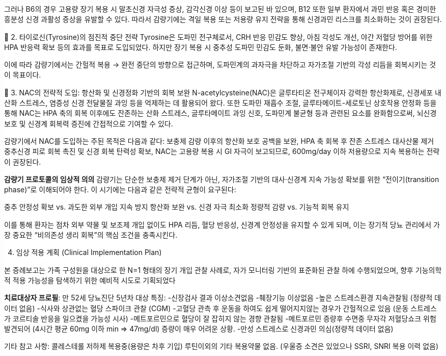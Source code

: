 그러나 B6의 경우 고용량 장기 복용 시 말초신경 자극성 증상, 감각신경 이상 등이 보고된 바 있으며,
B12 또한 일부 환자에서 과민 반응 혹은 경미한 흥분성 신경 과활성 증상을 유발할 수 있다.
따라서 감량기에는 격일 복용 또는 저용량 유지 전략을 통해 신경과민 리스크를 최소화하는 것이 권장된다.

🔹 2. 타이로신(Tyrosine)의 점진적 중단 전략
Tyrosine은 도파민 전구체로서, CRH 반응 민감도 향상, 아침 각성도 개선,
야간 저혈당 방어를 위한 HPA 반응력 확보 등의 효과를 목표로 도입되었다.
하지만 장기 복용 시 중추성 도파민 민감도 둔화, 불면·불안 유발 가능성이 존재한다.

이에 따라 감량기에서는 간헐적 복용 → 완전 중단의 방향으로 접근하며,
도파민계의 과자극을 차단하고 자가조절 기반의 각성 리듬을 회복시키는 것이 목표이다.

🔸 3. NAC의 전략적 도입: 항산화 및 신경정화 기반의 회복 보완
N-acetylcysteine(NAC)은 글루타티온 전구체이자 강력한 항산화제로,
신경세포 내 산화 스트레스, 염증성 신경 전달물질 과잉 등을 억제하는 데 활용되어 왔다.
또한 도파민 재흡수 조절, 글루타메이트-세로토닌 상호작용 안정화 등을 통해 NAC는 HPA 축의 회복 이후에도 잔존하는 산화 스트레스, 글루타메이트 과잉 신호, 도파민계 불균형 등과 관련된 요소를 완화함으로써, 뇌신경 보호 및 신경계 회복력 증진에 간접적으로 기여할 수 있다.


감량기에서 NAC를 도입하는 주된 목적은 다음과 같다:
보충제 감량 이후의 항산화 보호 공백을 보완, HPA 축 회복 후 잔존 스트레스 대사산물 제거
중추신경 피로 회복 촉진 및 신경 회복 탄력성 확보, NAC는 고용량 복용 시 GI 자극이 보고되므로,
600mg/day 이하 저용량으로 지속 복용하는 전략이 권장된다.

**감량기 프로토콜의 임상적 의의**
감량기는 단순한 보충제 제거 단계가 아닌,
자가조절 기반의 대사·신경계 지속 가능성 확보를 위한 “전이기(transition phase)”로 이해되어야 한다.
이 시기에는 다음과 같은 전략적 균형이 요구된다:

중추 안정성 확보 vs. 과도한 외부 개입 지속 방지
항산화 보완 vs. 신경 자극 최소화
정량적 감량 vs. 기능적 회복 유지

이를 통해 환자는 점차 외부 약물 및 보조제 개입 없이도 HPA 리듬, 혈당 반응성, 신경계 안정성을 유지할 수 있게 되며,
이는 장기적 당뇨 관리에서 가장 중요한 “비의존성 생리 회복”의 핵심 조건을 충족시킨다.


4. 임상 적용 계획 (Clinical Implementation Plan)

본 증례보고는 가족 구성원을 대상으로 한 N=1 형태의 장기 개입 관찰 사례로, 자가 모니터링 기반의 표준화된 관찰 하에 수행되었으며, 향후 기능의학적 적용 가능성을 탐색하기 위한 예비적 시도로 기획되었다

**치료대상자 프로필**: 
만 52세 당뇨진단 5년차
대상 특징: 
-신장검사 결과 이상소견없음
-췌장기능 이상없음
-높은 스트레스환경 지속관찰됨 (정량적 데이터 없음)
-식사와 상관없는 혈당 스파이크 관찰 (CGM)
-고혈당 관측 후 운동을 하여도 쉽게 떨어지지않는 경우가
간헐적으로 있음 (운동 스트레스가 코르티솔 반응을 일으켰을 가능성 시사)
-메트포르민으로 혈당이 잘 잡히지 않는 경향 관찰됨
-메트포르민 증량후 수면중 무자각 저혈당쇼크 위험 발견되어
 (4시간 평균 60mg 이하 min => 47mg/dl) 증량이 매우 어려운 상황.
-만성 스트레스로 신경과민 의심(정량적 데이터 없음)

기타 참고 사항: 콜레스테롤 저하제 복용중(용량은 차후 기입)
루틴이외의 기타 복용약물 없음. (우울증 소견은 있었으나 SSRI, SNRI 복용 이력 없음)
